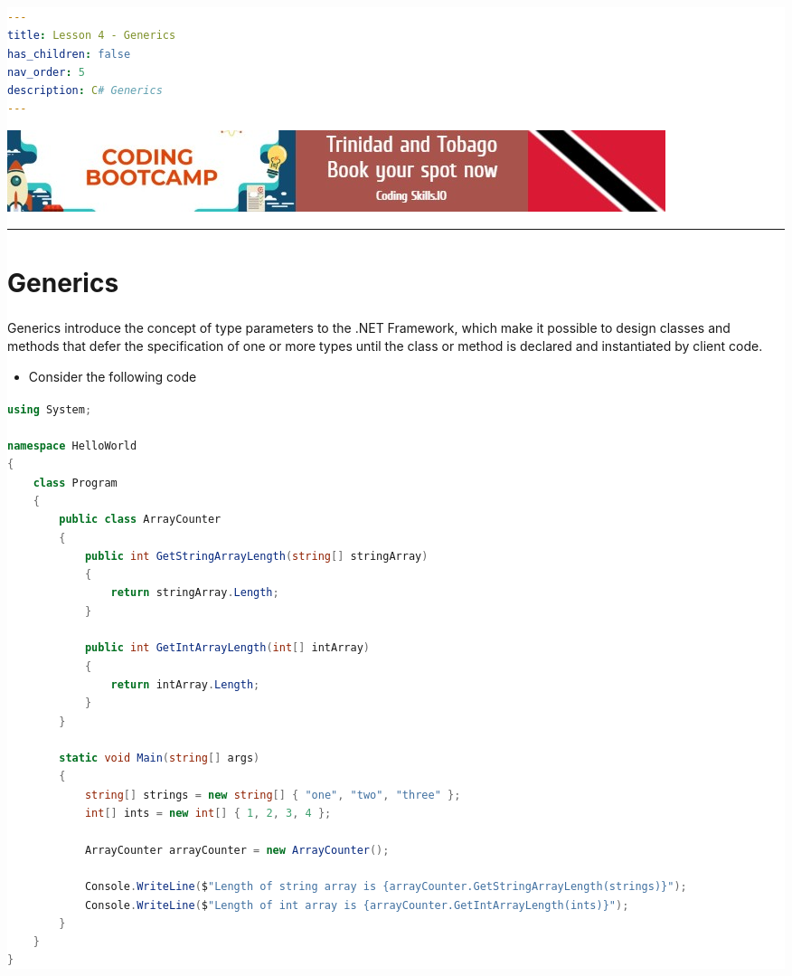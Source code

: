 ```yaml
---
title: Lesson 4 - Generics
has_children: false
nav_order: 5
description: C# Generics
---
```


[![ad](../img/bootcamp.jpg)](https://rclapp.com/bootcamp.html)

****

# Generics

Generics introduce the concept of type parameters to the .NET Framework, which make it possible to design classes and methods that defer the specification of one or more types until the class or method is declared and instantiated by client code. 

- Consider the following code

```csharp
using System;

namespace HelloWorld
{
    class Program
    {
        public class ArrayCounter
        {
            public int GetStringArrayLength(string[] stringArray)
            {
                return stringArray.Length;
            }

            public int GetIntArrayLength(int[] intArray)
            {
                return intArray.Length;
            }
        }

        static void Main(string[] args)
        {
            string[] strings = new string[] { "one", "two", "three" };
            int[] ints = new int[] { 1, 2, 3, 4 };

            ArrayCounter arrayCounter = new ArrayCounter();

            Console.WriteLine($"Length of string array is {arrayCounter.GetStringArrayLength(strings)}");
            Console.WriteLine($"Length of int array is {arrayCounter.GetIntArrayLength(ints)}");
        }
    }
}
```
